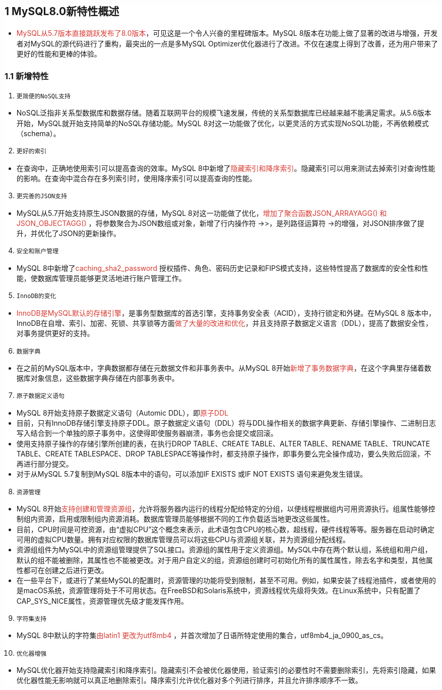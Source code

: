 ## 1 MySQL8.0新特性概述

- <font color="#d83931">MySQL从5.7版本直接跳跃发布了8.0版本</font>，可见这是一个令人兴奋的里程碑版本。MySQL 8版本在功能上做了显著的改进与增强，开发者对MySQL的源代码进行了重构，最突出的一点是多MySQL Optimizer优化器进行了改进。不仅在速度上得到了改善，还为用户带来了更好的性能和更棒的体验。

### 1.1 新增特性

1. `更简便的NoSQL支持` 
- NoSQL泛指非关系型数据库和数据存储。随着互联网平台的规模飞速发展，传统的关系型数据库已经越来越不能满足需求。从5.6版本开始，MySQL就开始支持简单的NoSQL存储功能。MySQL 8对这一功能做了优化，以更灵活的方式实现NoSQL功能，不再依赖模式（schema）。

2. `更好的索引` 
- 在查询中，正确地使用索引可以提高查询的效率。MySQL 8中新增了<font color="#d83931">隐藏索引和降序索引</font>。隐藏索引可以用来测试去掉索引对查询性能的影响。在查询中混合存在多列索引时，使用降序索引可以提高查询的性能。

3. `更完善的JSON支持` 
- MySQL从5.7开始支持原生JSON数据的存储，MySQL 8对这一功能做了优化，<font color="#d83931">增加了聚合函数JSON_ARRAYAGG() 和JSON_OBJECTAGG() </font>，将参数聚合为JSON数组或对象，新增了行内操作符 ->>，是列路径运算符 ->的增强，对JSON排序做了提升，并优化了JSON的更新操作。

4. `安全和账户管理` 
- MySQL 8中新增了<font color="#d83931">caching_sha2_password</font> 授权插件、角色、密码历史记录和FIPS模式支持，这些特性提高了数据库的安全性和性能，使数据库管理员能够更灵活地进行账户管理工作。

5. `InnoDB的变化` 
- <font color="#d83931">InnoDB是MySQL默认的存储引擎</font>，是事务型数据库的首选引擎，支持事务安全表（ACID），支持行锁定和外键。在MySQL 8 版本中，InnoDB在自增、索引、加密、死锁、共享锁等方面<font color="#d83931">做了大量的改进和优化</font>，并且支持原子数据定义语言（DDL），提高了数据安全性，对事务提供更好的支持。

6. `数据字典` 
- 在之前的MySQL版本中，字典数据都存储在元数据文件和非事务表中。从MySQL 8开始<font color="#d83931">新增了事务数据字典</font>，在这个字典里存储着数据库对象信息，这些数据字典存储在内部事务表中。

7. `原子数据定义语句` 
- MySQL 8开始支持原子数据定义语句（Automic DDL），即<font color="#d83931">原子DDL</font> 
- 目前，只有InnoDB存储引擎支持原子DDL。原子数据定义语句（DDL）将与DDL操作相关的数据字典更新、存储引擎操作、二进制日志写入结合到一个单独的原子事务中，这使得即使服务器崩溃，事务也会提交或回滚。
- 使用支持原子操作的存储引擎所创建的表，在执行DROP TABLE、CREATE TABLE、ALTER TABLE、RENAME TABLE、TRUNCATE TABLE、CREATE TABLESPACE、DROP TABLESPACE等操作时，都支持原子操作，即事务要么完全操作成功，要么失败后回滚，不再进行部分提交。
- 对于从MySQL 5.7复制到MySQL 8版本中的语句，可以添加IF EXISTS 或IF NOT EXISTS 语句来避免发生错误。

8. `资源管理` 
- MySQL 8开始<font color="#d83931">支持创建和管理资源组</font>，允许将服务器内运行的线程分配给特定的分组，以便线程根据组内可用资源执行。组属性能够控制组内资源，启用或限制组内资源消耗。数据库管理员能够根据不同的工作负载适当地更改这些属性。 
- 目前，CPU时间是可控资源，由“虚拟CPU”这个概念来表示，此术语包含CPU的核心数，超线程，硬件线程等等。服务器在启动时确定可用的虚拟CPU数量。拥有对应权限的数据库管理员可以将这些CPU与资源组关联，并为资源组分配线程。 
- 资源组组件为MySQL中的资源组管理提供了SQL接口。资源组的属性用于定义资源组。MySQL中存在两个默认组，系统组和用户组，默认的组不能被删除，其属性也不能被更改。对于用户自定义的组，资源组创建时可初始化所有的属性属性，除去名字和类型，其他属性都可在创建之后进行更改。 
- 在一些平台下，或进行了某些MySQL的配置时，资源管理的功能将受到限制，甚至不可用。例如，如果安装了线程池插件，或者使用的是macOS系统，资源管理将处于不可用状态。在FreeBSD和Solaris系统中，资源线程优先级将失效。在Linux系统中，只有配置了CAP_SYS_NICE属性，资源管理优先级才能发挥作用。

9. `字符集支持` 
- MySQL 8中默认的字符集<font color="#d83931">由latin1 更改为utf8mb4</font> ，并首次增加了日语所特定使用的集合，utf8mb4_ja_0900_as_cs。

10. `优化器增强` 
- MySQL优化器开始支持隐藏索引和降序索引。隐藏索引不会被优化器使用，验证索引的必要性时不需要删除索引，先将索引隐藏，如果优化器性能无影响就可以真正地删除索引。降序索引允许优化器对多个列进行排序，并且允许排序顺序不一致。
